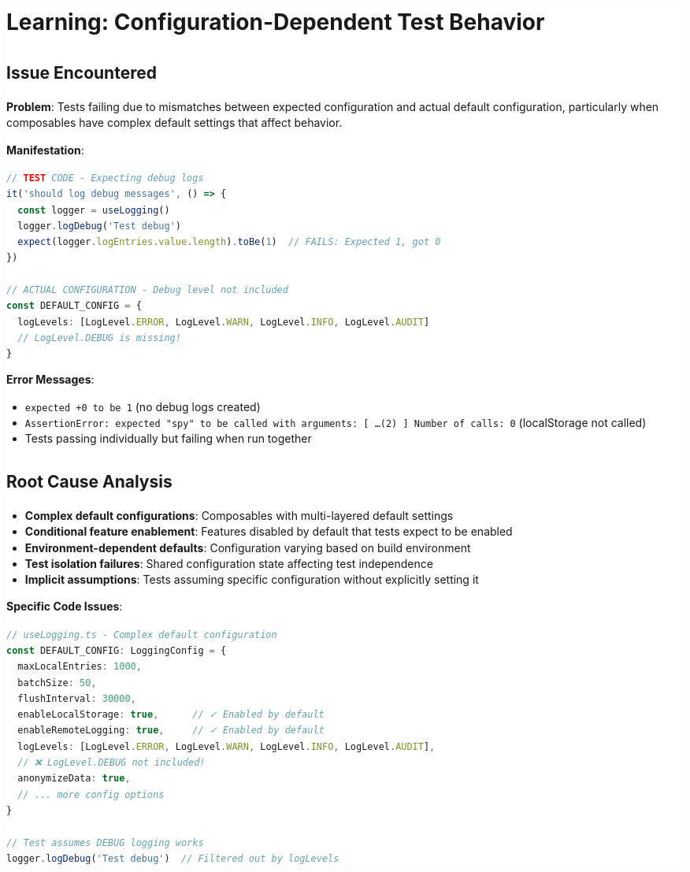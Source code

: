 # Learning: Configuration-Dependent Test Behavior

## Issue Encountered
**Problem**: Tests failing due to mismatches between expected configuration and actual default configuration, particularly when composables have complex default settings that affect behavior.

**Manifestation**:
```typescript
// TEST CODE - Expecting debug logs
it('should log debug messages', () => {
  const logger = useLogging()
  logger.logDebug('Test debug')
  expect(logger.logEntries.value.length).toBe(1)  // FAILS: Expected 1, got 0
})

// ACTUAL CONFIGURATION - Debug level not included
const DEFAULT_CONFIG = {
  logLevels: [LogLevel.ERROR, LogLevel.WARN, LogLevel.INFO, LogLevel.AUDIT]
  // LogLevel.DEBUG is missing!
}
```

**Error Messages**:
- `expected +0 to be 1` (no debug logs created)
- `AssertionError: expected "spy" to be called with arguments: [ …(2) ] Number of calls: 0` (localStorage not called)
- Tests passing individually but failing when run together

## Root Cause Analysis
- **Complex default configurations**: Composables with multi-layered default settings
- **Conditional feature enablement**: Features disabled by default that tests expect to be enabled
- **Environment-dependent defaults**: Configuration varying based on build environment
- **Test isolation failures**: Shared configuration state affecting test independence
- **Implicit assumptions**: Tests assuming specific configuration without explicitly setting it

**Specific Code Issues**:
```typescript
// useLogging.ts - Complex default configuration
const DEFAULT_CONFIG: LoggingConfig = {
  maxLocalEntries: 1000,
  batchSize: 50,
  flushInterval: 30000,
  enableLocalStorage: true,      // ✓ Enabled by default
  enableRemoteLogging: true,     // ✓ Enabled by default  
  logLevels: [LogLevel.ERROR, LogLevel.WARN, LogLevel.INFO, LogLevel.AUDIT],  
  // ❌ LogLevel.DEBUG not included!
  anonymizeData: true,
  // ... more config options
}

// Test assumes DEBUG logging works
logger.logDebug('Test debug')  // Filtered out by logLevels
```
